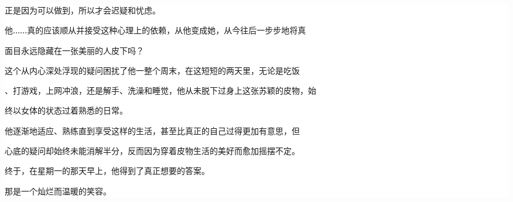 正是因为可以做到，所以才会迟疑和忧虑。

他……真的应该顺从并接受这种心理上的依赖，从他变成她，从今往后一步步地将真

面目永远隐藏在一张美丽的人皮下吗？

这个从内心深处浮现的疑问困扰了他一整个周末，在这短短的两天里，无论是吃饭

、打游戏，上网冲浪，还是解手、洗澡和睡觉，他从未脱下过身上这张苏颖的皮物，始

终以女体的状态过着熟悉的日常。

他逐渐地适应、熟练直到享受这样的生活，甚至比真正的自己过得更加有意思，但

心底的疑问却始终未能消解半分，反而因为穿着皮物生活的美好而愈加摇摆不定。

终于，在星期一的那天早上，他得到了真正想要的答案。

那是一个灿烂而温暖的笑容。


